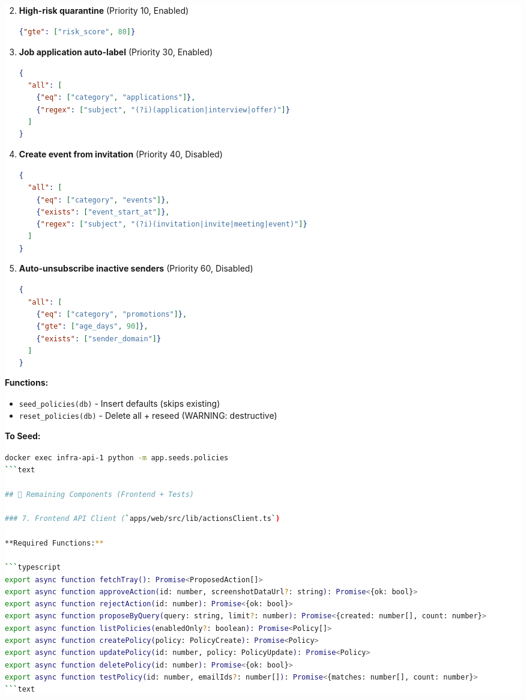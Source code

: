 2. **High-risk quarantine** (Priority 10, Enabled)

   ```json
   {"gte": ["risk_score", 80]}
   ```

3. **Job application auto-label** (Priority 30, Enabled)

   ```json
   {
     "all": [
       {"eq": ["category", "applications"]},
       {"regex": ["subject", "(?i)(application|interview|offer)"]}
     ]
   }
   ```

4. **Create event from invitation** (Priority 40, Disabled)

   ```json
   {
     "all": [
       {"eq": ["category", "events"]},
       {"exists": ["event_start_at"]},
       {"regex": ["subject", "(?i)(invitation|invite|meeting|event)"]}
     ]
   }
   ```

5. **Auto-unsubscribe inactive senders** (Priority 60, Disabled)

   ```json
   {
     "all": [
       {"eq": ["category", "promotions"]},
       {"gte": ["age_days", 90]},
       {"exists": ["sender_domain"]}
     ]
   }
   ```

**Functions:**

- `seed_policies(db)` - Insert defaults (skips existing)
- `reset_policies(db)` - Delete all + reseed (WARNING: destructive)

**To Seed:**

```bash
docker exec infra-api-1 python -m app.seeds.policies
```text

## 🔄 Remaining Components (Frontend + Tests)

### 7. Frontend API Client (`apps/web/src/lib/actionsClient.ts`)

**Required Functions:**

```typescript
export async function fetchTray(): Promise<ProposedAction[]>
export async function approveAction(id: number, screenshotDataUrl?: string): Promise<{ok: bool}>
export async function rejectAction(id: number): Promise<{ok: bool}>
export async function proposeByQuery(query: string, limit?: number): Promise<{created: number[], count: number}>
export async function listPolicies(enabledOnly?: boolean): Promise<Policy[]>
export async function createPolicy(policy: PolicyCreate): Promise<Policy>
export async function updatePolicy(id: number, policy: PolicyUpdate): Promise<Policy>
export async function deletePolicy(id: number): Promise<{ok: bool}>
export async function testPolicy(id: number, emailIds?: number[]): Promise<{matches: number[], count: number}>
```text
```